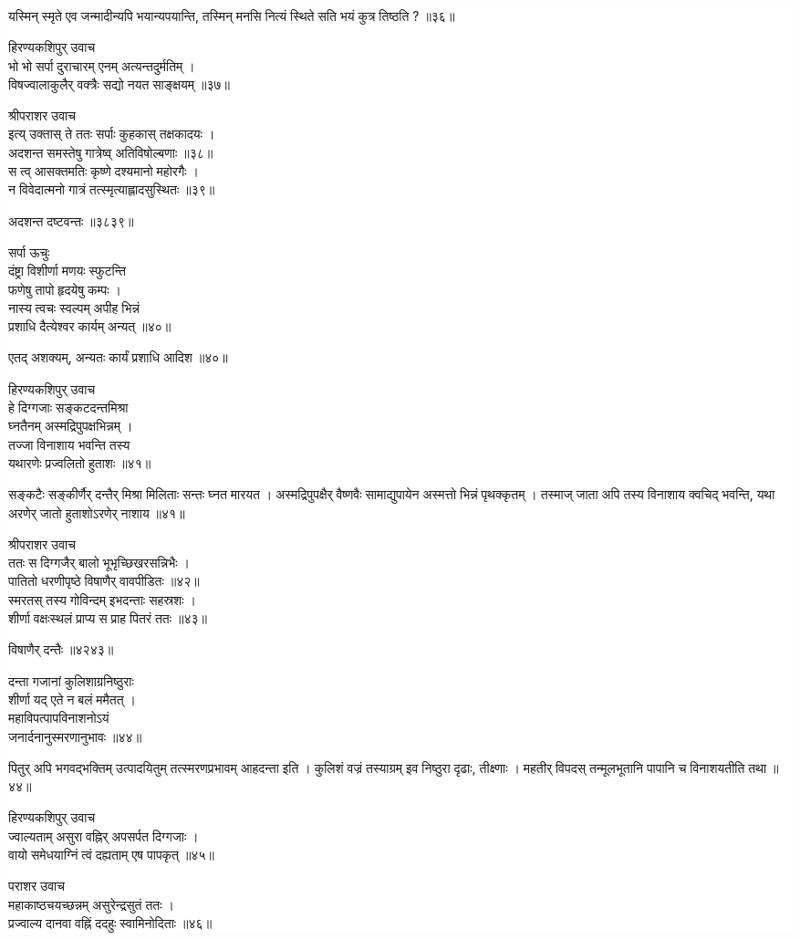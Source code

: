 यस्मिन् स्मृते एव जन्मादीन्यपि भयान्यपयान्ति, तस्मिन् मनसि नित्यं स्थिते सति भयं कुत्र तिष्ठति ? ॥३६॥  

हिरण्यकशिपुर् उवाच  
भो भो सर्पा दुराचारम् एनम् अत्यन्तदुर्मतिम् ।  
विषज्वालाकुलैर् वक्त्रैः सद्यो नयत साङ्क्षयम् ॥३७॥  

श्रीपराशर उवाच  
इत्य् उक्तास् ते ततः सर्पाः कुहकास् तक्षकादयः ।  
अदशन्त समस्तेषु गात्रेष्व् अतिविषोल्बणाः ॥३८॥  
स त्व् आसक्तमतिः कृष्णे दश्यमानो महोरगैः ।  
न विवेदात्मनो गात्रं तत्स्मृत्याह्लादसुस्थितः ॥३९॥  

अदशन्त दष्टवन्तः ॥३८३९॥  

सर्पा ऊचुः  
दंष्ट्रा विशीर्णा मणयः स्फुटन्ति   
फणेषु तापो हृदयेषु कम्पः ।  
नास्य त्वचः स्वल्पम् अपीह भिन्नं  
प्रशाधि दैत्येश्वर कार्यम् अन्यत् ॥४०॥  

एतद् अशक्यम्, अन्यतः कार्यं प्रशाधि आदिश ॥४०॥  

हिरण्यकशिपुर् उवाच  
हे दिग्गजाः सङ्कटदन्तमिश्रा  
घ्नतैनम् अस्मद्रिपुपक्षभिन्नम् ।  
तज्जा विनाशाय भवन्ति तस्य  
यथारणेः प्रज्वलितो हुताशः ॥४१॥  

सङ्कटैः सङ्कीर्णैर् दन्तैर् मिश्रा मिलिताः सन्तः घ्नत मारयत । अस्मद्रिपुपक्षैर् वैष्णवैः सामाद्युपायेन अस्मत्तो भिन्नं पृथक्कृतम् । तस्माज् जाता अपि तस्य विनाशाय क्वचिद् भवन्ति, यथा अरणेर् जातो हुताशोऽरणेर् नाशाय ॥४१॥  

श्रीपराशर उवाच  
ततः स दिग्गजैर् बालो भूभृच्छिखरसन्निभैः ।  
पातितो धरणीपृष्ठे विषाणैर् वावपीडितः ॥४२॥  
स्मरतस् तस्य गोविन्दम् इभदन्ताः सहस्रशः ।  
शीर्णा वक्षःस्थलं प्राप्य स प्राह पितरं ततः ॥४३॥  

विषाणैर् दन्तैः ॥४२४३॥  

दन्ता गजानां कुलिशाग्रनिष्ठुराः  
शीर्णा यद् एते न बलं ममैतत् ।  
महाविपत्पापविनाशनोऽयं  
जनार्दनानुस्मरणानुभावः ॥४४॥  

पितुर् अपि भगवद्भक्तिम् उत्पादयितुम् तत्स्मरणप्रभावम् आहदन्ता इति । कुलिशं वज्रं तस्याग्रम् इव निष्ठुरा दृढाः, तीक्ष्णाः । महतीर् विपदस् तन्मूलभूतानि पापानि च विनाशयतीति तथा ॥४४॥  

हिरण्यकशिपुर् उवाच  
ज्वाल्यताम् असुरा वह्निर् अपसर्पत दिग्गजाः ।  
वायो समेधयाग्निं त्वं दह्यताम् एष पापकृत् ॥४५॥  

पराशर उवाच  
महाकाष्ठचयच्छन्नम् असुरेन्द्रसुतं ततः ।  
प्रज्वाल्य दानवा वह्निं ददहुः स्वामिनोदिताः ॥४६॥  
